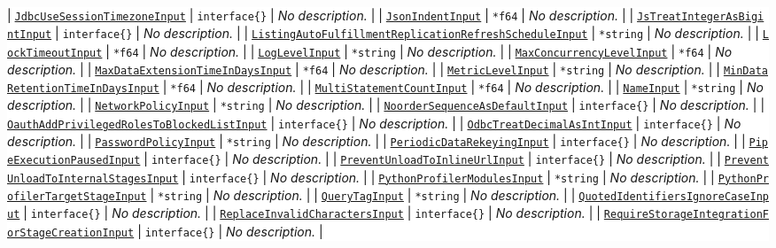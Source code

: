 | <code><a href="#@cdktf/provider-snowflake.currentOrganizationAccount.CurrentOrganizationAccount.property.jdbcUseSessionTimezoneInput">JdbcUseSessionTimezoneInput</a></code> | <code>interface{}</code> | *No description.* |
| <code><a href="#@cdktf/provider-snowflake.currentOrganizationAccount.CurrentOrganizationAccount.property.jsonIndentInput">JsonIndentInput</a></code> | <code>*f64</code> | *No description.* |
| <code><a href="#@cdktf/provider-snowflake.currentOrganizationAccount.CurrentOrganizationAccount.property.jsTreatIntegerAsBigintInput">JsTreatIntegerAsBigintInput</a></code> | <code>interface{}</code> | *No description.* |
| <code><a href="#@cdktf/provider-snowflake.currentOrganizationAccount.CurrentOrganizationAccount.property.listingAutoFulfillmentReplicationRefreshScheduleInput">ListingAutoFulfillmentReplicationRefreshScheduleInput</a></code> | <code>*string</code> | *No description.* |
| <code><a href="#@cdktf/provider-snowflake.currentOrganizationAccount.CurrentOrganizationAccount.property.lockTimeoutInput">LockTimeoutInput</a></code> | <code>*f64</code> | *No description.* |
| <code><a href="#@cdktf/provider-snowflake.currentOrganizationAccount.CurrentOrganizationAccount.property.logLevelInput">LogLevelInput</a></code> | <code>*string</code> | *No description.* |
| <code><a href="#@cdktf/provider-snowflake.currentOrganizationAccount.CurrentOrganizationAccount.property.maxConcurrencyLevelInput">MaxConcurrencyLevelInput</a></code> | <code>*f64</code> | *No description.* |
| <code><a href="#@cdktf/provider-snowflake.currentOrganizationAccount.CurrentOrganizationAccount.property.maxDataExtensionTimeInDaysInput">MaxDataExtensionTimeInDaysInput</a></code> | <code>*f64</code> | *No description.* |
| <code><a href="#@cdktf/provider-snowflake.currentOrganizationAccount.CurrentOrganizationAccount.property.metricLevelInput">MetricLevelInput</a></code> | <code>*string</code> | *No description.* |
| <code><a href="#@cdktf/provider-snowflake.currentOrganizationAccount.CurrentOrganizationAccount.property.minDataRetentionTimeInDaysInput">MinDataRetentionTimeInDaysInput</a></code> | <code>*f64</code> | *No description.* |
| <code><a href="#@cdktf/provider-snowflake.currentOrganizationAccount.CurrentOrganizationAccount.property.multiStatementCountInput">MultiStatementCountInput</a></code> | <code>*f64</code> | *No description.* |
| <code><a href="#@cdktf/provider-snowflake.currentOrganizationAccount.CurrentOrganizationAccount.property.nameInput">NameInput</a></code> | <code>*string</code> | *No description.* |
| <code><a href="#@cdktf/provider-snowflake.currentOrganizationAccount.CurrentOrganizationAccount.property.networkPolicyInput">NetworkPolicyInput</a></code> | <code>*string</code> | *No description.* |
| <code><a href="#@cdktf/provider-snowflake.currentOrganizationAccount.CurrentOrganizationAccount.property.noorderSequenceAsDefaultInput">NoorderSequenceAsDefaultInput</a></code> | <code>interface{}</code> | *No description.* |
| <code><a href="#@cdktf/provider-snowflake.currentOrganizationAccount.CurrentOrganizationAccount.property.oauthAddPrivilegedRolesToBlockedListInput">OauthAddPrivilegedRolesToBlockedListInput</a></code> | <code>interface{}</code> | *No description.* |
| <code><a href="#@cdktf/provider-snowflake.currentOrganizationAccount.CurrentOrganizationAccount.property.odbcTreatDecimalAsIntInput">OdbcTreatDecimalAsIntInput</a></code> | <code>interface{}</code> | *No description.* |
| <code><a href="#@cdktf/provider-snowflake.currentOrganizationAccount.CurrentOrganizationAccount.property.passwordPolicyInput">PasswordPolicyInput</a></code> | <code>*string</code> | *No description.* |
| <code><a href="#@cdktf/provider-snowflake.currentOrganizationAccount.CurrentOrganizationAccount.property.periodicDataRekeyingInput">PeriodicDataRekeyingInput</a></code> | <code>interface{}</code> | *No description.* |
| <code><a href="#@cdktf/provider-snowflake.currentOrganizationAccount.CurrentOrganizationAccount.property.pipeExecutionPausedInput">PipeExecutionPausedInput</a></code> | <code>interface{}</code> | *No description.* |
| <code><a href="#@cdktf/provider-snowflake.currentOrganizationAccount.CurrentOrganizationAccount.property.preventUnloadToInlineUrlInput">PreventUnloadToInlineUrlInput</a></code> | <code>interface{}</code> | *No description.* |
| <code><a href="#@cdktf/provider-snowflake.currentOrganizationAccount.CurrentOrganizationAccount.property.preventUnloadToInternalStagesInput">PreventUnloadToInternalStagesInput</a></code> | <code>interface{}</code> | *No description.* |
| <code><a href="#@cdktf/provider-snowflake.currentOrganizationAccount.CurrentOrganizationAccount.property.pythonProfilerModulesInput">PythonProfilerModulesInput</a></code> | <code>*string</code> | *No description.* |
| <code><a href="#@cdktf/provider-snowflake.currentOrganizationAccount.CurrentOrganizationAccount.property.pythonProfilerTargetStageInput">PythonProfilerTargetStageInput</a></code> | <code>*string</code> | *No description.* |
| <code><a href="#@cdktf/provider-snowflake.currentOrganizationAccount.CurrentOrganizationAccount.property.queryTagInput">QueryTagInput</a></code> | <code>*string</code> | *No description.* |
| <code><a href="#@cdktf/provider-snowflake.currentOrganizationAccount.CurrentOrganizationAccount.property.quotedIdentifiersIgnoreCaseInput">QuotedIdentifiersIgnoreCaseInput</a></code> | <code>interface{}</code> | *No description.* |
| <code><a href="#@cdktf/provider-snowflake.currentOrganizationAccount.CurrentOrganizationAccount.property.replaceInvalidCharactersInput">ReplaceInvalidCharactersInput</a></code> | <code>interface{}</code> | *No description.* |
| <code><a href="#@cdktf/provider-snowflake.currentOrganizationAccount.CurrentOrganizationAccount.property.requireStorageIntegrationForStageCreationInput">RequireStorageIntegrationForStageCreationInput</a></code> | <code>interface{}</code> | *No description.* |